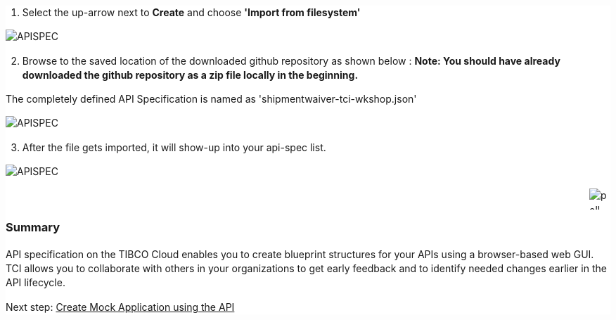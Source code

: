 1) Select the up-arrow next to **Create** and choose **'Import from filesystem'**

![APISPEC](/images/apispec/17_1.png)

2) Browse to the saved location of the downloaded github repository as shown below :
**Note: You should have already downloaded the github repository as a zip file locally in the beginning.**

The completely defined API Specification is named as 'shipmentwaiver-tci-wkshop.json'

![APISPEC](/images/apispec/18.png)


3) After the file gets imported, it will show-up into your api-spec list.

![APISPEC](/images/apispec/19.png)

<img src="/images/poll.png" alt="poll" width=30 height=30 style="float:right"/> 

### Summary
API specification on the TIBCO Cloud enables you to create blueprint structures for your APIs using a browser-based web GUI. TCI allows you to collaborate with others in your organizations to get early feedback and to identify needed changes earlier in the API lifecycle.

Next step: [Create Mock Application using the  API](1.mockapi.md)
